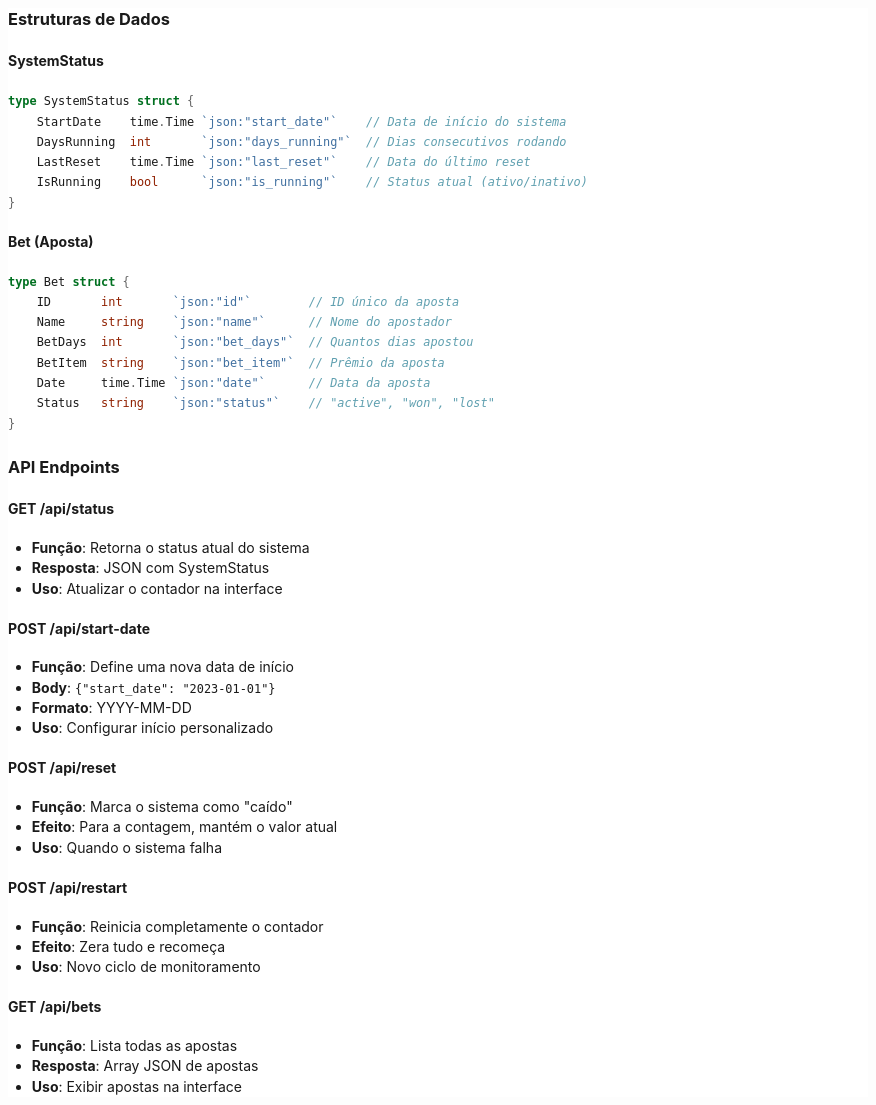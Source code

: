 ### Estruturas de Dados

#### SystemStatus
```go
type SystemStatus struct {
    StartDate    time.Time `json:"start_date"`    // Data de início do sistema
    DaysRunning  int       `json:"days_running"`  // Dias consecutivos rodando
    LastReset    time.Time `json:"last_reset"`    // Data do último reset
    IsRunning    bool      `json:"is_running"`    // Status atual (ativo/inativo)
}
```

#### Bet (Aposta)
```go
type Bet struct {
    ID       int       `json:"id"`        // ID único da aposta
    Name     string    `json:"name"`      // Nome do apostador
    BetDays  int       `json:"bet_days"`  // Quantos dias apostou
    BetItem  string    `json:"bet_item"`  // Prêmio da aposta
    Date     time.Time `json:"date"`      // Data da aposta
    Status   string    `json:"status"`    // "active", "won", "lost"
}
```

### API Endpoints

#### GET /api/status
- **Função**: Retorna o status atual do sistema
- **Resposta**: JSON com SystemStatus
- **Uso**: Atualizar o contador na interface

#### POST /api/start-date
- **Função**: Define uma nova data de início
- **Body**: `{"start_date": "2023-01-01"}`
- **Formato**: YYYY-MM-DD
- **Uso**: Configurar início personalizado

#### POST /api/reset
- **Função**: Marca o sistema como "caído"
- **Efeito**: Para a contagem, mantém o valor atual
- **Uso**: Quando o sistema falha

#### POST /api/restart
- **Função**: Reinicia completamente o contador
- **Efeito**: Zera tudo e recomeça
- **Uso**: Novo ciclo de monitoramento

#### GET /api/bets
- **Função**: Lista todas as apostas
- **Resposta**: Array JSON de apostas
- **Uso**: Exibir apostas na interface
